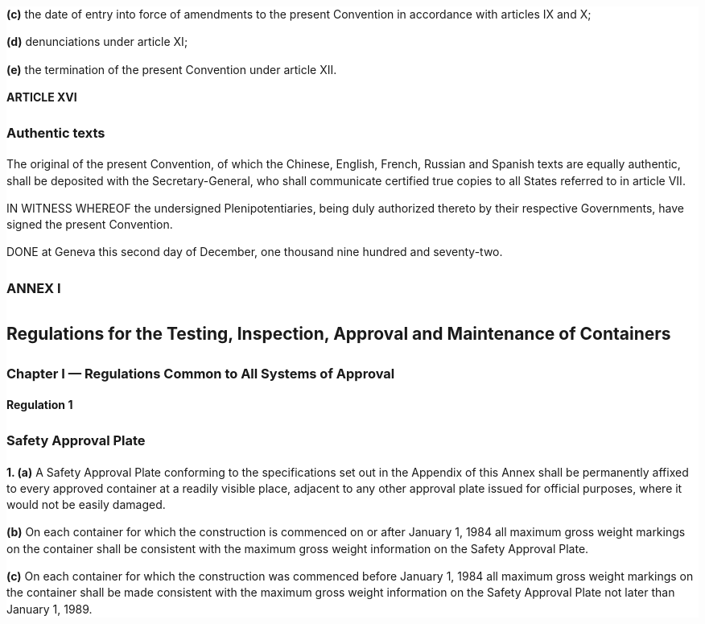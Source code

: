 
**(c)** the date of entry into force of amendments to the present Convention in accordance with articles IX and X;



**(d)** denunciations under article XI;



**(e)** the termination of the present Convention under article XII.





**ARTICLE XVI** 
### Authentic texts


The original of the present Convention, of which the Chinese, English, French, Russian and Spanish texts are equally authentic, shall be deposited with the Secretary-General, who shall communicate certified true copies to all States referred to in article VII.



IN WITNESS WHEREOF the undersigned Plenipotentiaries, being duly authorized thereto by their respective Governments, have signed the present Convention.



DONE at Geneva this second day of December, one thousand nine hundred and seventy-two.



### **ANNEX I** 
## Regulations for the Testing, Inspection, Approval and Maintenance of Containers

### Chapter I — Regulations Common to All Systems of Approval


**Regulation 1** 
### Safety Approval Plate


**1. (a)** A Safety Approval Plate conforming to the specifications set out in the Appendix of this Annex shall be permanently affixed to every approved container at a readily visible place, adjacent to any other approval plate issued for official purposes, where it would not be easily damaged.



**(b)** On each container for which the construction is commenced on or after January 1, 1984 all maximum gross weight markings on the container shall be consistent with the maximum gross weight information on the Safety Approval Plate.



**(c)** On each container for which the construction was commenced before January 1, 1984 all maximum gross weight markings on the container shall be made consistent with the maximum gross weight information on the Safety Approval Plate not later than January 1, 1989.
